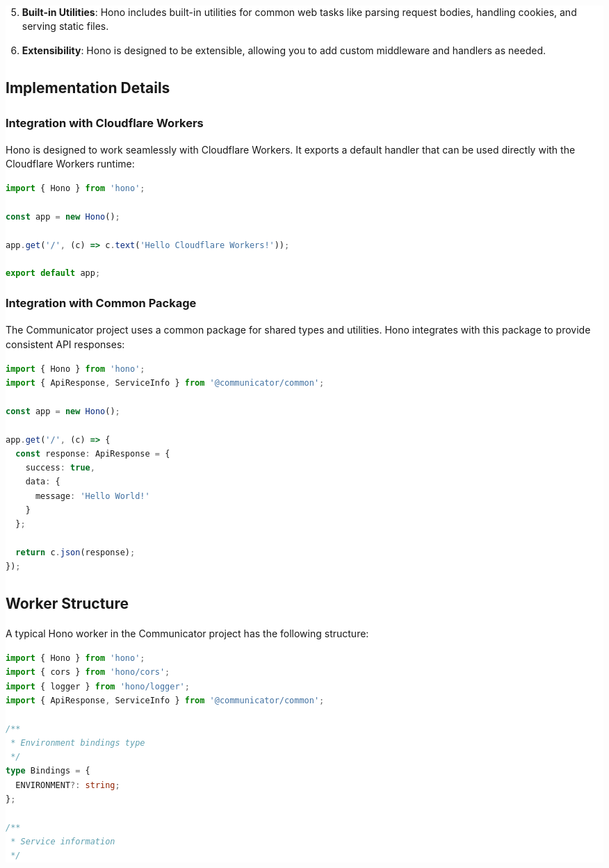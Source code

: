 5. **Built-in Utilities**: Hono includes built-in utilities for common web tasks like parsing request bodies, handling cookies, and serving static files.

6. **Extensibility**: Hono is designed to be extensible, allowing you to add custom middleware and handlers as needed.

## Implementation Details

### Integration with Cloudflare Workers

Hono is designed to work seamlessly with Cloudflare Workers. It exports a default handler that can be used directly with the Cloudflare Workers runtime:

```typescript
import { Hono } from 'hono';

const app = new Hono();

app.get('/', (c) => c.text('Hello Cloudflare Workers!'));

export default app;
```

### Integration with Common Package

The Communicator project uses a common package for shared types and utilities. Hono integrates with this package to provide consistent API responses:

```typescript
import { Hono } from 'hono';
import { ApiResponse, ServiceInfo } from '@communicator/common';

const app = new Hono();

app.get('/', (c) => {
  const response: ApiResponse = {
    success: true,
    data: {
      message: 'Hello World!'
    }
  };
  
  return c.json(response);
});
```

## Worker Structure

A typical Hono worker in the Communicator project has the following structure:

```typescript
import { Hono } from 'hono';
import { cors } from 'hono/cors';
import { logger } from 'hono/logger';
import { ApiResponse, ServiceInfo } from '@communicator/common';

/**
 * Environment bindings type
 */
type Bindings = {
  ENVIRONMENT?: string;
};

/**
 * Service information
 */
```